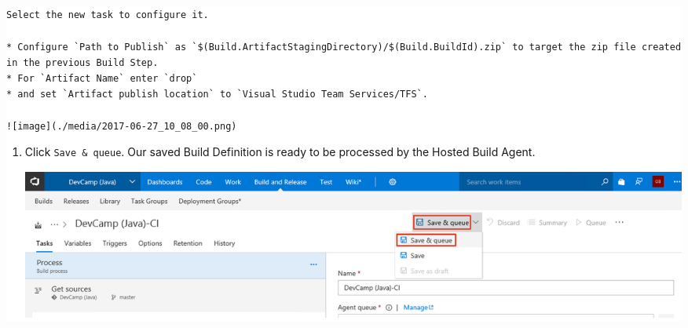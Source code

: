     Select the new task to configure it.
    
    * Configure `Path to Publish` as `$(Build.ArtifactStagingDirectory)/$(Build.BuildId).zip` to target the zip file created in the previous Build Step.
    * For `Artifact Name` enter `drop`
    * and set `Artifact publish location` to `Visual Studio Team Services/TFS`.

    ![image](./media/2017-06-27_10_08_00.png)

1. Click `Save & queue`. Our saved Build Definition is ready to be processed by the Hosted Build Agent.

    ![image](./media/2017-06-27_10_10_00.png)

